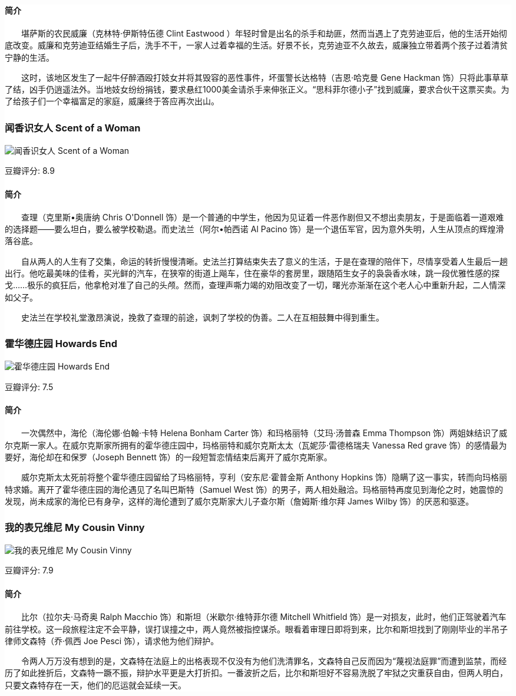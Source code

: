 #### 简介

　　堪萨斯的农民威廉（克林特·伊斯特伍德 Clint Eastwood ）年轻时曾是出名的杀手和劫匪，然而当遇上了克劳迪亚后，他的生活开始彻底改变。威廉和克劳迪亚结婚生子后，洗手不干，一家人过着幸福的生活。好景不长，克劳迪亚不久故去，威廉独立带着两个孩子过着清贫宁静的生活。

　　这时，该地区发生了一起牛仔醉酒殴打妓女并将其毁容的恶性事件，坏蛋警长达格特（吉恩·哈克曼 Gene Hackman 饰）只将此事草草了结，凶手仍逍遥法外。当地妓女纷纷捐钱，要求悬红1000美金请杀手来伸张正义。“思科菲尔德小子”找到威廉，要求合伙干这票买卖。为了给孩子们一个幸福富足的家庭，威廉终于答应再次出山。



### 闻香识女人 Scent of a Woman

![闻香识女人 Scent of a Woman](https://img1.doubanio.com/view/photo/s_ratio_poster/public/p925123037.jpg)

豆瓣评分: 8.9

#### 简介

　　查理（克里斯•奥唐纳 Chris O'Donnell 饰）是一个普通的中学生，他因为见证着一件恶作剧但又不想出卖朋友，于是面临着一道艰难的选择题——要么坦白，要么被学校勒退。而史法兰（阿尔•帕西诺 Al Pacino 饰）是一个退伍军官，因为意外失明，人生从顶点的辉煌滑落谷底。

　　自从两人的人生有了交集，命运的转折慢慢清晰。史法兰打算结束失去了意义的生活，于是在查理的陪伴下，尽情享受着人生最后一趟出行。他吃最美味的佳肴，买光鲜的汽车，在狭窄的街道上飚车，住在豪华的套房里，跟随陌生女子的袅袅香水味，跳一段优雅性感的探戈……极乐的疯狂后，他拿枪对准了自己的头颅。然而，查理声嘶力竭的劝阻改变了一切，曙光亦渐渐在这个老人心中重新升起，二人情深如父子。

　　史法兰在学校礼堂激昂演说，挽救了查理的前途，讽刺了学校的伪善。二人在互相鼓舞中得到重生。



### 霍华德庄园 Howards End

![霍华德庄园 Howards End](https://img3.doubanio.com/view/photo/s_ratio_poster/public/p1620679892.jpg)

豆瓣评分: 7.5

#### 简介

　　一次偶然中，海伦（海伦娜·伯翰·卡特 Helena Bonham Carter 饰）和玛格丽特（艾玛·汤普森 Emma Thompson 饰）两姐妹结识了威尔克斯一家人。在威尔克斯家所拥有的霍华德庄园中，玛格丽特和威尔克斯太太（瓦妮莎·雷德格瑞夫 Vanessa Red grave 饰）的感情最为要好，海伦却在和保罗（Joseph Bennett 饰）的一段短暂恋情结束后离开了威尔克斯家。

　　威尔克斯太太死前将整个霍华德庄园留给了玛格丽特，亨利（安东尼·霍普金斯 Anthony Hopkins 饰）隐瞒了这一事实，转而向玛格丽特求婚。离开了霍华德庄园的海伦遇见了名叫巴斯特（Samuel West 饰）的男子，两人相处融洽。玛格丽特再度见到海伦之时，她震惊的发现，尚未成家的海伦已有身孕，这样的海伦遭到了威尔克斯家大儿子查尔斯（詹姆斯·维尔拜 James Wilby 饰）的厌恶和驱逐。



### 我的表兄维尼 My Cousin Vinny

![我的表兄维尼 My Cousin Vinny](https://img1.doubanio.com/view/photo/s_ratio_poster/public/p2328716218.jpg)

豆瓣评分: 7.9

#### 简介

　　比尔（拉尔夫·马奇奥 Ralph Macchio 饰）和斯坦（米歇尔·维特菲尔德 Mitchell Whitfield 饰）是一对损友，此时，他们正驾驶着汽车前往学校。这一段旅程注定不会平静，误打误撞之中，两人竟然被指控谋杀。眼看着审理日即将到来，比尔和斯坦找到了刚刚毕业的半吊子律师文森特（乔·佩西 Joe Pesci 饰），请求他为他们辩护。

　　令两人万万没有想到的是，文森特在法庭上的出格表现不仅没有为他们洗清罪名，文森特自己反而因为“蔑视法庭罪”而遭到监禁，而经历了如此挫折后，文森特一蹶不振，辩护水平更是大打折扣。一番波折之后，比尔和斯坦好不容易洗脱了牢狱之灾重获自由，但两人明白，只要文森特存在一天，他们的厄运就会延续一天。
